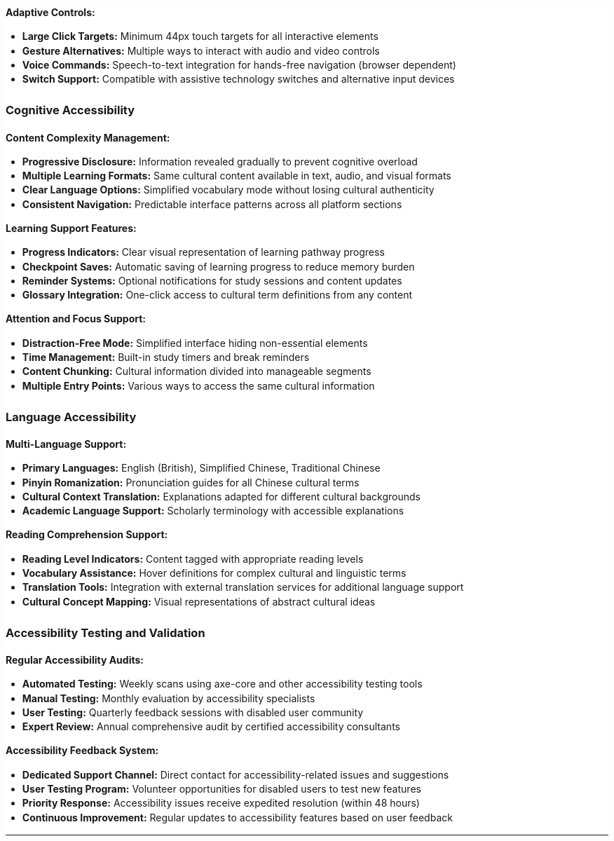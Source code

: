 **Adaptive Controls:**
- **Large Click Targets:** Minimum 44px touch targets for all interactive elements
- **Gesture Alternatives:** Multiple ways to interact with audio and video controls
- **Voice Commands:** Speech-to-text integration for hands-free navigation (browser dependent)
- **Switch Support:** Compatible with assistive technology switches and alternative input devices

### Cognitive Accessibility

**Content Complexity Management:**
- **Progressive Disclosure:** Information revealed gradually to prevent cognitive overload
- **Multiple Learning Formats:** Same cultural content available in text, audio, and visual formats
- **Clear Language Options:** Simplified vocabulary mode without losing cultural authenticity
- **Consistent Navigation:** Predictable interface patterns across all platform sections

**Learning Support Features:**
- **Progress Indicators:** Clear visual representation of learning pathway progress
- **Checkpoint Saves:** Automatic saving of learning progress to reduce memory burden
- **Reminder Systems:** Optional notifications for study sessions and content updates
- **Glossary Integration:** One-click access to cultural term definitions from any content

**Attention and Focus Support:**
- **Distraction-Free Mode:** Simplified interface hiding non-essential elements
- **Time Management:** Built-in study timers and break reminders
- **Content Chunking:** Cultural information divided into manageable segments
- **Multiple Entry Points:** Various ways to access the same cultural information

### Language Accessibility

**Multi-Language Support:**
- **Primary Languages:** English (British), Simplified Chinese, Traditional Chinese
- **Pinyin Romanization:** Pronunciation guides for all Chinese cultural terms
- **Cultural Context Translation:** Explanations adapted for different cultural backgrounds
- **Academic Language Support:** Scholarly terminology with accessible explanations

**Reading Comprehension Support:**
- **Reading Level Indicators:** Content tagged with appropriate reading levels
- **Vocabulary Assistance:** Hover definitions for complex cultural and linguistic terms
- **Translation Tools:** Integration with external translation services for additional language support
- **Cultural Concept Mapping:** Visual representations of abstract cultural ideas

### Accessibility Testing and Validation

**Regular Accessibility Audits:**
- **Automated Testing:** Weekly scans using axe-core and other accessibility testing tools
- **Manual Testing:** Monthly evaluation by accessibility specialists
- **User Testing:** Quarterly feedback sessions with disabled user community
- **Expert Review:** Annual comprehensive audit by certified accessibility consultants

**Accessibility Feedback System:**
- **Dedicated Support Channel:** Direct contact for accessibility-related issues and suggestions
- **User Testing Program:** Volunteer opportunities for disabled users to test new features
- **Priority Response:** Accessibility issues receive expedited resolution (within 48 hours)
- **Continuous Improvement:** Regular updates to accessibility features based on user feedback

---